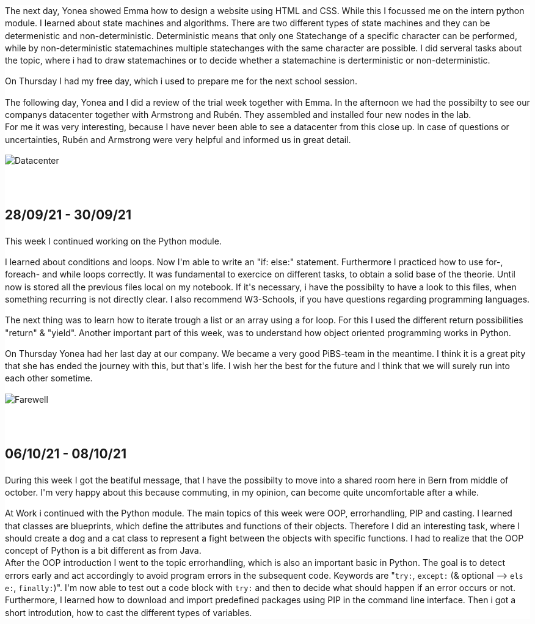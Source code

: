 The next day, Yonea showed Emma how to design a website using HTML and CSS. While this I focussed me on the intern python module. I learned about state machines and algorithms. There are two different types of state machines and they can be determenistic and non-deterministic. Deterministic means that only one Statechange of a specific character can be performed, while by non-deterministic statemachines multiple statechanges with the same character are possible. I did serveral tasks about the topic, where i had to draw statemachines or to decide whether a statemachine is derterministic or non-deterministic.<br>

On Thursday I had my free day, which i used to prepare me for the next school session.<br>

The following day, Yonea and I did a review of the trial week together with Emma. In the afternoon we had the possibilty to see our companys datacenter together with Armstrong and Rubén. They assembled and installed four new nodes in the lab.<br>
For me it was very interesting, because I have never been able to see a datacenter from this close up. In case of questions or uncertainties, Rubén and Armstrong were very helpful and informed us in great detail.<br>

![Datacenter](datacenter.jpg "<b>Datacenter |</b> Credits: Yonea Koch")

</p><br>
<p></p>

## 28/09/21 - 30/09/21

This week I continued working on the Python module.<br>

I learned about conditions and loops. Now I'm able to write an "if: else:" statement. Furthermore I practiced how to use for-, foreach- and while loops correctly. It was fundamental to exercice on different tasks, to obtain a solid base of the theorie. Until now is stored all the previous files local on my notebook. If it's necessary, i have the possibilty to have a look to this files, when something recurring is not directly clear. I also recommend W3-Schools, if you have questions regarding programming languages.<br>

The next thing was to learn how to iterate trough a list or an array using a for loop. For this I used the different return possibilities "return" & "yield". Another important part of this week, was to understand how object oriented programming works in Python.<br>

On Thursday Yonea had her last day at our company. We became a very good PiBS-team in the meantime. I think it is a great pity that she has ended the journey with this, but that's life. I wish her the best for the future and I think that we will surely run into each other sometime.<br>

![Farewell](farewell.jpg "<b>Farewell |</b> Unsplash: Lute")

</p><br>
<p></p>

## 06/10/21 - 08/10/21

During this week I got the beatiful message, that I have the possibilty to move into a shared room here in Bern from middle of october. I'm very happy about this because commuting, in my opinion, can become quite uncomfortable after a while.<br>

At Work i continued with the Python module. The main topics of this week were OOP, errorhandling, PIP and casting. I learned that classes are blueprints, which define the attributes and functions of their objects. Therefore I did an interesting task, where I should create a dog and a cat class to represent a fight between the objects with specific functions. I had to realize that the OOP concept of Python is a bit different as from Java.<br>
After the OOP introduction I went to the topic errorhandling, which is also an important basic in Python. The goal is to detect errors early and act accordingly to avoid program errors in the subsequent code. Keywords are "`try:`, `except:` (& optional --> `else:`, `finally:`)". I'm now able to test out a code block with `try:` and then to decide what should happen if an error occurs or not.<br>
Furthermore, I learned how to download and import predefined packages using PIP in the command line interface. Then i got a short introdution, how to cast the different types of variables.<br>
